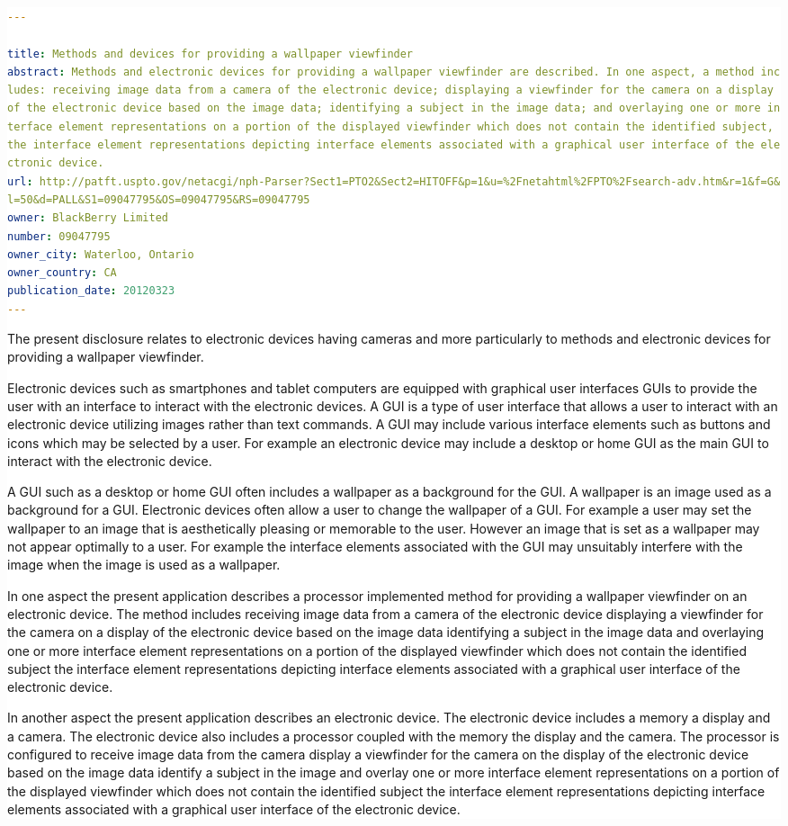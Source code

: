```yaml
---

title: Methods and devices for providing a wallpaper viewfinder
abstract: Methods and electronic devices for providing a wallpaper viewfinder are described. In one aspect, a method includes: receiving image data from a camera of the electronic device; displaying a viewfinder for the camera on a display of the electronic device based on the image data; identifying a subject in the image data; and overlaying one or more interface element representations on a portion of the displayed viewfinder which does not contain the identified subject, the interface element representations depicting interface elements associated with a graphical user interface of the electronic device.
url: http://patft.uspto.gov/netacgi/nph-Parser?Sect1=PTO2&Sect2=HITOFF&p=1&u=%2Fnetahtml%2FPTO%2Fsearch-adv.htm&r=1&f=G&l=50&d=PALL&S1=09047795&OS=09047795&RS=09047795
owner: BlackBerry Limited
number: 09047795
owner_city: Waterloo, Ontario
owner_country: CA
publication_date: 20120323
---
```

The present disclosure relates to electronic devices having cameras and more particularly to methods and electronic devices for providing a wallpaper viewfinder.

Electronic devices such as smartphones and tablet computers are equipped with graphical user interfaces GUIs to provide the user with an interface to interact with the electronic devices. A GUI is a type of user interface that allows a user to interact with an electronic device utilizing images rather than text commands. A GUI may include various interface elements such as buttons and icons which may be selected by a user. For example an electronic device may include a desktop or home GUI as the main GUI to interact with the electronic device.

A GUI such as a desktop or home GUI often includes a wallpaper as a background for the GUI. A wallpaper is an image used as a background for a GUI. Electronic devices often allow a user to change the wallpaper of a GUI. For example a user may set the wallpaper to an image that is aesthetically pleasing or memorable to the user. However an image that is set as a wallpaper may not appear optimally to a user. For example the interface elements associated with the GUI may unsuitably interfere with the image when the image is used as a wallpaper.

In one aspect the present application describes a processor implemented method for providing a wallpaper viewfinder on an electronic device. The method includes receiving image data from a camera of the electronic device displaying a viewfinder for the camera on a display of the electronic device based on the image data identifying a subject in the image data and overlaying one or more interface element representations on a portion of the displayed viewfinder which does not contain the identified subject the interface element representations depicting interface elements associated with a graphical user interface of the electronic device.

In another aspect the present application describes an electronic device. The electronic device includes a memory a display and a camera. The electronic device also includes a processor coupled with the memory the display and the camera. The processor is configured to receive image data from the camera display a viewfinder for the camera on the display of the electronic device based on the image data identify a subject in the image and overlay one or more interface element representations on a portion of the displayed viewfinder which does not contain the identified subject the interface element representations depicting interface elements associated with a graphical user interface of the electronic device.
